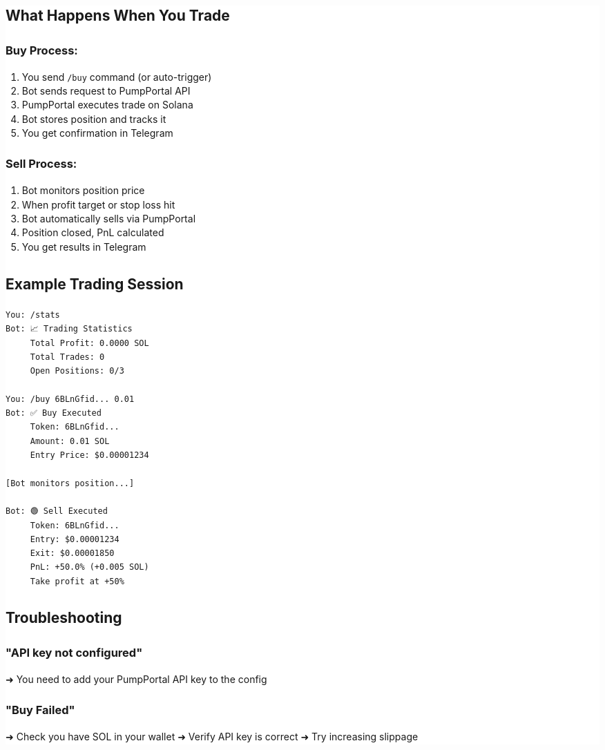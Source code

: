 ## What Happens When You Trade

### Buy Process:
1. You send `/buy` command (or auto-trigger)
2. Bot sends request to PumpPortal API
3. PumpPortal executes trade on Solana
4. Bot stores position and tracks it
5. You get confirmation in Telegram

### Sell Process:
1. Bot monitors position price
2. When profit target or stop loss hit
3. Bot automatically sells via PumpPortal
4. Position closed, PnL calculated
5. You get results in Telegram

## Example Trading Session

```
You: /stats
Bot: 📈 Trading Statistics
     Total Profit: 0.0000 SOL
     Total Trades: 0
     Open Positions: 0/3

You: /buy 6BLnGfid... 0.01
Bot: ✅ Buy Executed
     Token: 6BLnGfid...
     Amount: 0.01 SOL
     Entry Price: $0.00001234

[Bot monitors position...]

Bot: 🟢 Sell Executed
     Token: 6BLnGfid...
     Entry: $0.00001234
     Exit: $0.00001850
     PnL: +50.0% (+0.005 SOL)
     Take profit at +50%
```

## Troubleshooting

### "API key not configured"
➜ You need to add your PumpPortal API key to the config

### "Buy Failed"
➜ Check you have SOL in your wallet
➜ Verify API key is correct
➜ Try increasing slippage
